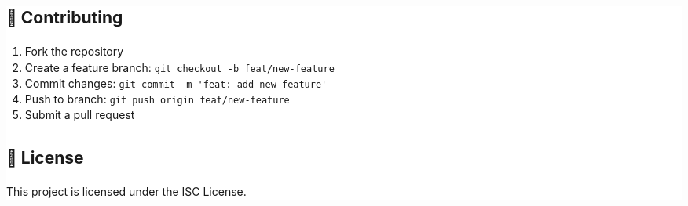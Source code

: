 ## 🤝 Contributing

1. Fork the repository
2. Create a feature branch: `git checkout -b feat/new-feature`
3. Commit changes: `git commit -m 'feat: add new feature'`
4. Push to branch: `git push origin feat/new-feature`
5. Submit a pull request

## 📄 License

This project is licensed under the ISC License.